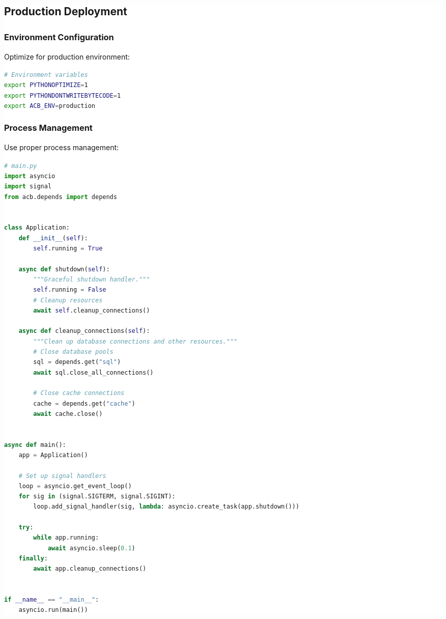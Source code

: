 ## Production Deployment

### Environment Configuration

Optimize for production environment:

```bash
# Environment variables
export PYTHONOPTIMIZE=1
export PYTHONDONTWRITEBYTECODE=1
export ACB_ENV=production
```

### Process Management

Use proper process management:

```python
# main.py
import asyncio
import signal
from acb.depends import depends


class Application:
    def __init__(self):
        self.running = True

    async def shutdown(self):
        """Graceful shutdown handler."""
        self.running = False
        # Cleanup resources
        await self.cleanup_connections()

    async def cleanup_connections(self):
        """Clean up database connections and other resources."""
        # Close database pools
        sql = depends.get("sql")
        await sql.close_all_connections()

        # Close cache connections
        cache = depends.get("cache")
        await cache.close()


async def main():
    app = Application()

    # Set up signal handlers
    loop = asyncio.get_event_loop()
    for sig in (signal.SIGTERM, signal.SIGINT):
        loop.add_signal_handler(sig, lambda: asyncio.create_task(app.shutdown()))

    try:
        while app.running:
            await asyncio.sleep(0.1)
    finally:
        await app.cleanup_connections()


if __name__ == "__main__":
    asyncio.run(main())
```
